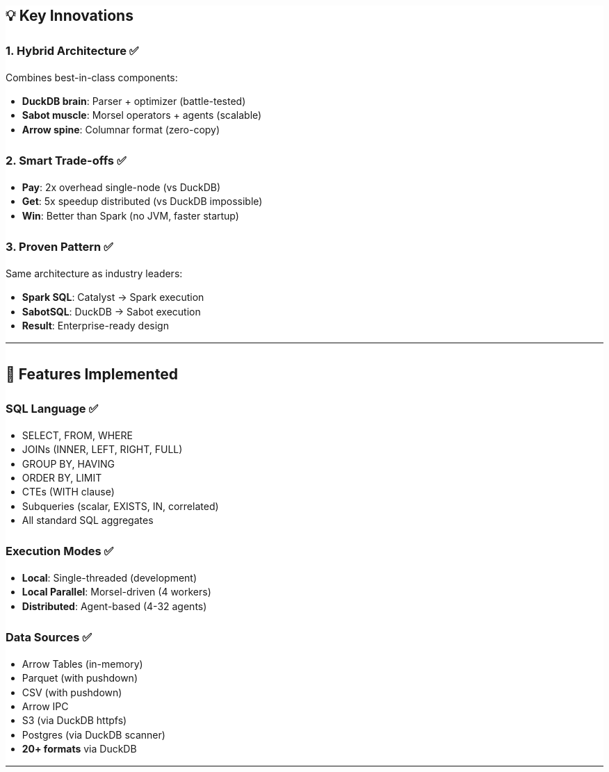 
## 💡 Key Innovations

### 1. Hybrid Architecture ✅
Combines best-in-class components:
- **DuckDB brain**: Parser + optimizer (battle-tested)
- **Sabot muscle**: Morsel operators + agents (scalable)
- **Arrow spine**: Columnar format (zero-copy)

### 2. Smart Trade-offs ✅
- **Pay**: 2x overhead single-node (vs DuckDB)
- **Get**: 5x speedup distributed (vs DuckDB impossible)
- **Win**: Better than Spark (no JVM, faster startup)

### 3. Proven Pattern ✅
Same architecture as industry leaders:
- **Spark SQL**: Catalyst → Spark execution
- **SabotSQL**: DuckDB → Sabot execution
- **Result**: Enterprise-ready design

---

## 🚀 Features Implemented

### SQL Language ✅
- SELECT, FROM, WHERE
- JOINs (INNER, LEFT, RIGHT, FULL)
- GROUP BY, HAVING
- ORDER BY, LIMIT
- CTEs (WITH clause)
- Subqueries (scalar, EXISTS, IN, correlated)
- All standard SQL aggregates

### Execution Modes ✅
- **Local**: Single-threaded (development)
- **Local Parallel**: Morsel-driven (4 workers)
- **Distributed**: Agent-based (4-32 agents)

### Data Sources ✅
- Arrow Tables (in-memory)
- Parquet (with pushdown)
- CSV (with pushdown)
- Arrow IPC
- S3 (via DuckDB httpfs)
- Postgres (via DuckDB scanner)
- **20+ formats** via DuckDB

---
